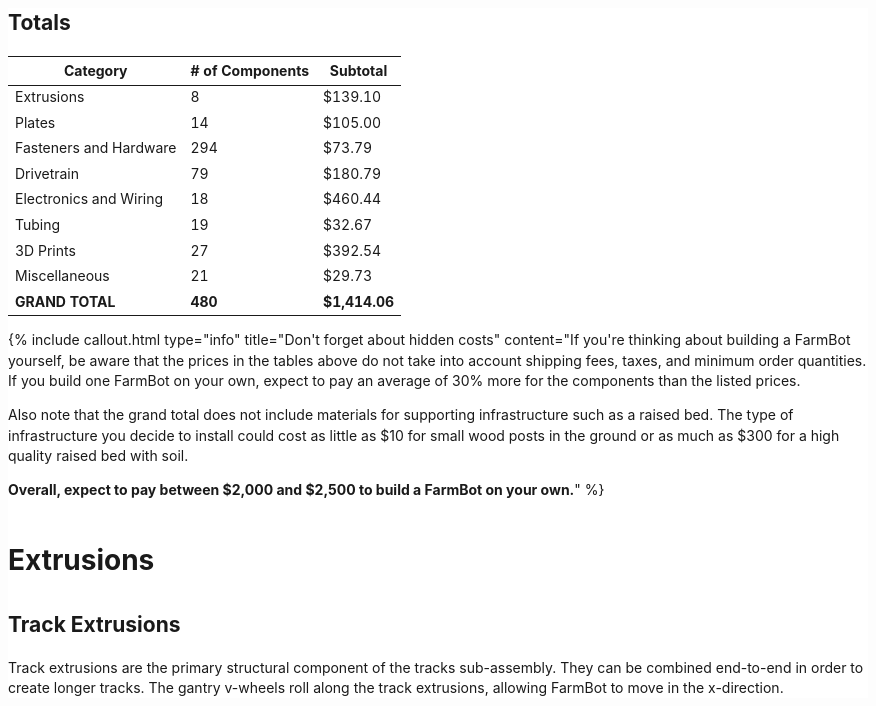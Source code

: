 ## Totals

|Category                      |# of Components               |Subtotal                      |
|------------------------------|------------------------------|------------------------------|
|Extrusions                    |8                             |$139.10
|Plates                        |14                            |$105.00
|Fasteners and Hardware        |294                           |$73.79
|Drivetrain                    |79                            |$180.79
|Electronics and Wiring        |18                            |$460.44
|Tubing                        |19                            |$32.67
|3D Prints                     |27                            |$392.54
|Miscellaneous                 |21                            |$29.73
|**GRAND TOTAL**               |**480**                       |**$1,414.06**



{%
include callout.html
type="info"
title="Don't forget about hidden costs"
content="If you're thinking about building a FarmBot yourself, be aware that the prices in the tables above do not take into account shipping fees, taxes, and minimum order quantities. If you build one FarmBot on your own, expect to pay an average of 30% more for the components than the listed prices.

Also note that the grand total does not include materials for supporting infrastructure such as a raised bed. The type of infrastructure you decide to install could cost as little as $10 for small wood posts in the ground or as much as $300 for a high quality raised bed with soil.

**Overall, expect to pay between $2,000 and $2,500 to build a FarmBot on your own.**"
%}



# Extrusions

## Track Extrusions
Track extrusions are the primary structural component of the tracks sub-assembly. They can be combined end-to-end in order to create longer tracks. The gantry v-wheels roll along the track extrusions, allowing FarmBot to move in the x-direction.
